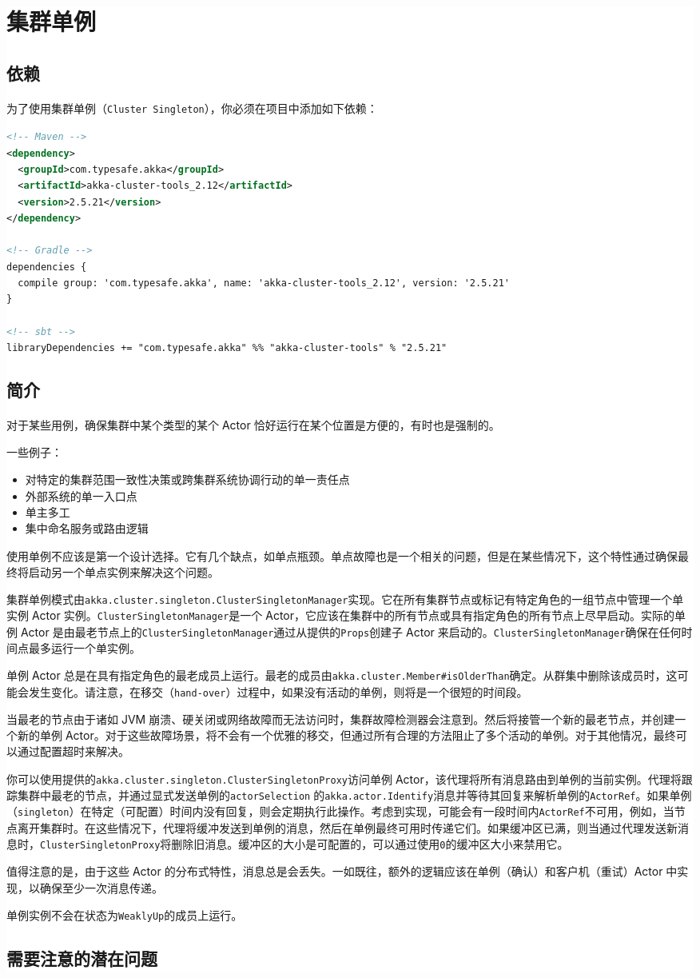 # 集群单例
## 依赖
为了使用集群单例（`Cluster Singleton`），你必须在项目中添加如下依赖：

```xml
<!-- Maven -->
<dependency>
  <groupId>com.typesafe.akka</groupId>
  <artifactId>akka-cluster-tools_2.12</artifactId>
  <version>2.5.21</version>
</dependency>

<!-- Gradle -->
dependencies {
  compile group: 'com.typesafe.akka', name: 'akka-cluster-tools_2.12', version: '2.5.21'
}

<!-- sbt -->
libraryDependencies += "com.typesafe.akka" %% "akka-cluster-tools" % "2.5.21"
```
## 简介
对于某些用例，确保集群中某个类型的某个 Actor 恰好运行在某个位置是方便的，有时也是强制的。

一些例子：

- 对特定的集群范围一致性决策或跨集群系统协调行动的单一责任点
- 外部系统的单一入口点
- 单主多工
- 集中命名服务或路由逻辑

使用单例不应该是第一个设计选择。它有几个缺点，如单点瓶颈。单点故障也是一个相关的问题，但是在某些情况下，这个特性通过确保最终将启动另一个单点实例来解决这个问题。

集群单例模式由`akka.cluster.singleton.ClusterSingletonManager`实现。它在所有集群节点或标记有特定角色的一组节点中管理一个单实例 Actor 实例。`ClusterSingletonManager`是一个 Actor，它应该在集群中的所有节点或具有指定角色的所有节点上尽早启动。实际的单例 Actor 是由最老节点上的`ClusterSingletonManager`通过从提供的`Props`创建子 Actor 来启动的。`ClusterSingletonManager`确保在任何时间点最多运行一个单实例。

单例 Actor 总是在具有指定角色的最老成员上运行。最老的成员由`akka.cluster.Member#isOlderThan`确定。从群集中删除该成员时，这可能会发生变化。请注意，在移交（`hand-over`）过程中，如果没有活动的单例，则将是一个很短的时间段。

当最老的节点由于诸如 JVM 崩溃、硬关闭或网络故障而无法访问时，集群故障检测器会注意到。然后将接管一个新的最老节点，并创建一个新的单例 Actor。对于这些故障场景，将不会有一个优雅的移交，但通过所有合理的方法阻止了多个活动的单例。对于其他情况，最终可以通过配置超时来解决。

你可以使用提供的`akka.cluster.singleton.ClusterSingletonProxy`访问单例 Actor，该代理将所有消息路由到单例的当前实例。代理将跟踪集群中最老的节点，并通过显式发送单例的`actorSelection` 的`akka.actor.Identify`消息并等待其回复来解析单例的`ActorRef`。如果单例（`singleton`）在特定（可配置）时间内没有回复，则会定期执行此操作。考虑到实现，可能会有一段时间内`ActorRef`不可用，例如，当节点离开集群时。在这些情况下，代理将缓冲发送到单例的消息，然后在单例最终可用时传递它们。如果缓冲区已满，则当通过代理发送新消息时，`ClusterSingletonProxy`将删除旧消息。缓冲区的大小是可配置的，可以通过使用`0`的缓冲区大小来禁用它。

值得注意的是，由于这些 Actor 的分布式特性，消息总是会丢失。一如既往，额外的逻辑应该在单例（确认）和客户机（重试）Actor 中实现，以确保至少一次消息传递。

单例实例不会在状态为`WeaklyUp`的成员上运行。

## 需要注意的潜在问题
